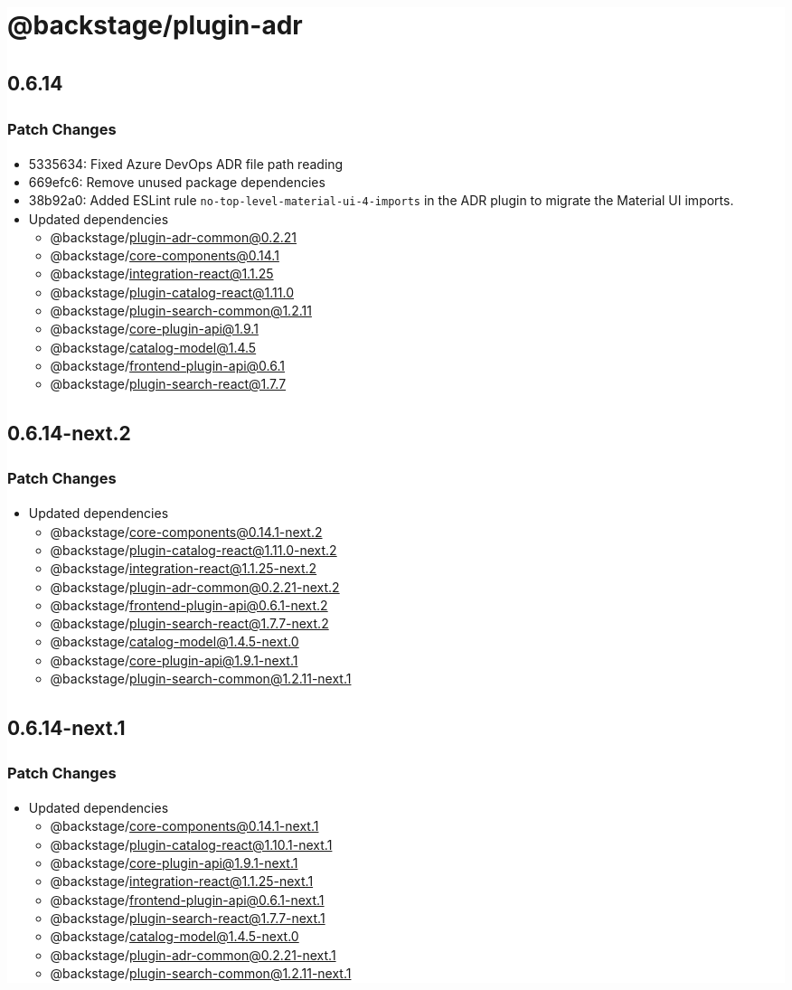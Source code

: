 # @backstage/plugin-adr

## 0.6.14

### Patch Changes

- 5335634: Fixed Azure DevOps ADR file path reading
- 669efc6: Remove unused package dependencies
- 38b92a0: Added ESLint rule `no-top-level-material-ui-4-imports` in the ADR plugin to migrate the Material UI imports.
- Updated dependencies
  - @backstage/plugin-adr-common@0.2.21
  - @backstage/core-components@0.14.1
  - @backstage/integration-react@1.1.25
  - @backstage/plugin-catalog-react@1.11.0
  - @backstage/plugin-search-common@1.2.11
  - @backstage/core-plugin-api@1.9.1
  - @backstage/catalog-model@1.4.5
  - @backstage/frontend-plugin-api@0.6.1
  - @backstage/plugin-search-react@1.7.7

## 0.6.14-next.2

### Patch Changes

- Updated dependencies
  - @backstage/core-components@0.14.1-next.2
  - @backstage/plugin-catalog-react@1.11.0-next.2
  - @backstage/integration-react@1.1.25-next.2
  - @backstage/plugin-adr-common@0.2.21-next.2
  - @backstage/frontend-plugin-api@0.6.1-next.2
  - @backstage/plugin-search-react@1.7.7-next.2
  - @backstage/catalog-model@1.4.5-next.0
  - @backstage/core-plugin-api@1.9.1-next.1
  - @backstage/plugin-search-common@1.2.11-next.1

## 0.6.14-next.1

### Patch Changes

- Updated dependencies
  - @backstage/core-components@0.14.1-next.1
  - @backstage/plugin-catalog-react@1.10.1-next.1
  - @backstage/core-plugin-api@1.9.1-next.1
  - @backstage/integration-react@1.1.25-next.1
  - @backstage/frontend-plugin-api@0.6.1-next.1
  - @backstage/plugin-search-react@1.7.7-next.1
  - @backstage/catalog-model@1.4.5-next.0
  - @backstage/plugin-adr-common@0.2.21-next.1
  - @backstage/plugin-search-common@1.2.11-next.1
